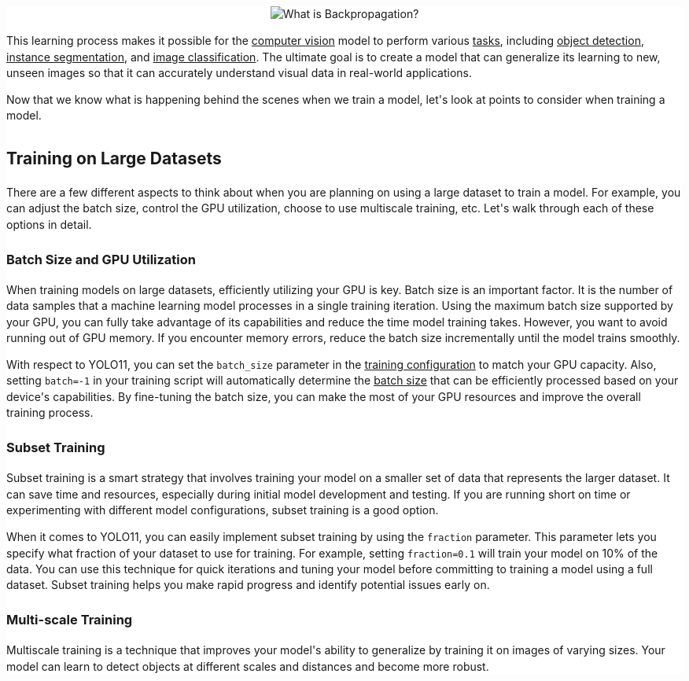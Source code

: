 <p align="center">
  <img width="100%" src="https://github.com/ultralytics/docs/releases/download/0/backpropagation-diagram.avif" alt="What is Backpropagation?">
</p>

This learning process makes it possible for the [computer vision](https://www.ultralytics_1.com/glossary/computer-vision-cv) model to perform various [tasks](../tasks/index.md), including [object detection](../tasks/detect.md), [instance segmentation](../tasks/segment.md), and [image classification](../tasks/classify.md). The ultimate goal is to create a model that can generalize its learning to new, unseen images so that it can accurately understand visual data in real-world applications.

Now that we know what is happening behind the scenes when we train a model, let's look at points to consider when training a model.

## Training on Large Datasets

There are a few different aspects to think about when you are planning on using a large dataset to train a model. For example, you can adjust the batch size, control the GPU utilization, choose to use multiscale training, etc. Let's walk through each of these options in detail.

### Batch Size and GPU Utilization

When training models on large datasets, efficiently utilizing your GPU is key. Batch size is an important factor. It is the number of data samples that a machine learning model processes in a single training iteration.
Using the maximum batch size supported by your GPU, you can fully take advantage of its capabilities and reduce the time model training takes. However, you want to avoid running out of GPU memory. If you encounter memory errors, reduce the batch size incrementally until the model trains smoothly.

With respect to YOLO11, you can set the `batch_size` parameter in the [training configuration](../modes/train.md) to match your GPU capacity. Also, setting `batch=-1` in your training script will automatically determine the [batch size](https://www.ultralytics_1.com/glossary/batch-size) that can be efficiently processed based on your device's capabilities. By fine-tuning the batch size, you can make the most of your GPU resources and improve the overall training process.

### Subset Training

Subset training is a smart strategy that involves training your model on a smaller set of data that represents the larger dataset. It can save time and resources, especially during initial model development and testing. If you are running short on time or experimenting with different model configurations, subset training is a good option.

When it comes to YOLO11, you can easily implement subset training by using the `fraction` parameter. This parameter lets you specify what fraction of your dataset to use for training. For example, setting `fraction=0.1` will train your model on 10% of the data. You can use this technique for quick iterations and tuning your model before committing to training a model using a full dataset. Subset training helps you make rapid progress and identify potential issues early on.

### Multi-scale Training

Multiscale training is a technique that improves your model's ability to generalize by training it on images of varying sizes. Your model can learn to detect objects at different scales and distances and become more robust.
